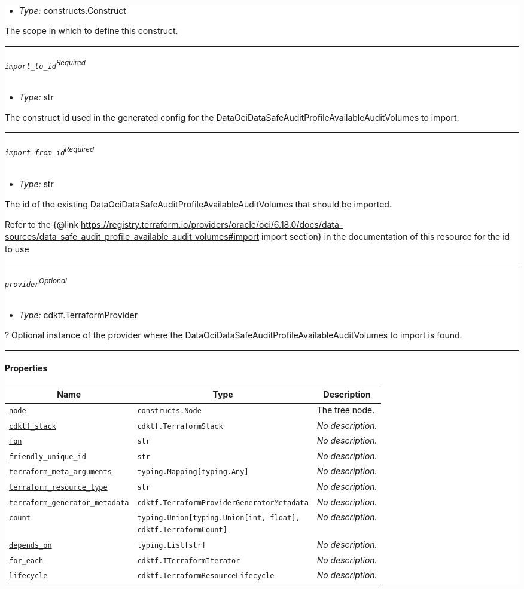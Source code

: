 - *Type:* constructs.Construct

The scope in which to define this construct.

---

###### `import_to_id`<sup>Required</sup> <a name="import_to_id" id="rhizo-co-terraform-provider-oci.dataOciDataSafeAuditProfileAvailableAuditVolumes.DataOciDataSafeAuditProfileAvailableAuditVolumes.generateConfigForImport.parameter.importToId"></a>

- *Type:* str

The construct id used in the generated config for the DataOciDataSafeAuditProfileAvailableAuditVolumes to import.

---

###### `import_from_id`<sup>Required</sup> <a name="import_from_id" id="rhizo-co-terraform-provider-oci.dataOciDataSafeAuditProfileAvailableAuditVolumes.DataOciDataSafeAuditProfileAvailableAuditVolumes.generateConfigForImport.parameter.importFromId"></a>

- *Type:* str

The id of the existing DataOciDataSafeAuditProfileAvailableAuditVolumes that should be imported.

Refer to the {@link https://registry.terraform.io/providers/oracle/oci/6.18.0/docs/data-sources/data_safe_audit_profile_available_audit_volumes#import import section} in the documentation of this resource for the id to use

---

###### `provider`<sup>Optional</sup> <a name="provider" id="rhizo-co-terraform-provider-oci.dataOciDataSafeAuditProfileAvailableAuditVolumes.DataOciDataSafeAuditProfileAvailableAuditVolumes.generateConfigForImport.parameter.provider"></a>

- *Type:* cdktf.TerraformProvider

? Optional instance of the provider where the DataOciDataSafeAuditProfileAvailableAuditVolumes to import is found.

---

#### Properties <a name="Properties" id="Properties"></a>

| **Name** | **Type** | **Description** |
| --- | --- | --- |
| <code><a href="#rhizo-co-terraform-provider-oci.dataOciDataSafeAuditProfileAvailableAuditVolumes.DataOciDataSafeAuditProfileAvailableAuditVolumes.property.node">node</a></code> | <code>constructs.Node</code> | The tree node. |
| <code><a href="#rhizo-co-terraform-provider-oci.dataOciDataSafeAuditProfileAvailableAuditVolumes.DataOciDataSafeAuditProfileAvailableAuditVolumes.property.cdktfStack">cdktf_stack</a></code> | <code>cdktf.TerraformStack</code> | *No description.* |
| <code><a href="#rhizo-co-terraform-provider-oci.dataOciDataSafeAuditProfileAvailableAuditVolumes.DataOciDataSafeAuditProfileAvailableAuditVolumes.property.fqn">fqn</a></code> | <code>str</code> | *No description.* |
| <code><a href="#rhizo-co-terraform-provider-oci.dataOciDataSafeAuditProfileAvailableAuditVolumes.DataOciDataSafeAuditProfileAvailableAuditVolumes.property.friendlyUniqueId">friendly_unique_id</a></code> | <code>str</code> | *No description.* |
| <code><a href="#rhizo-co-terraform-provider-oci.dataOciDataSafeAuditProfileAvailableAuditVolumes.DataOciDataSafeAuditProfileAvailableAuditVolumes.property.terraformMetaArguments">terraform_meta_arguments</a></code> | <code>typing.Mapping[typing.Any]</code> | *No description.* |
| <code><a href="#rhizo-co-terraform-provider-oci.dataOciDataSafeAuditProfileAvailableAuditVolumes.DataOciDataSafeAuditProfileAvailableAuditVolumes.property.terraformResourceType">terraform_resource_type</a></code> | <code>str</code> | *No description.* |
| <code><a href="#rhizo-co-terraform-provider-oci.dataOciDataSafeAuditProfileAvailableAuditVolumes.DataOciDataSafeAuditProfileAvailableAuditVolumes.property.terraformGeneratorMetadata">terraform_generator_metadata</a></code> | <code>cdktf.TerraformProviderGeneratorMetadata</code> | *No description.* |
| <code><a href="#rhizo-co-terraform-provider-oci.dataOciDataSafeAuditProfileAvailableAuditVolumes.DataOciDataSafeAuditProfileAvailableAuditVolumes.property.count">count</a></code> | <code>typing.Union[typing.Union[int, float], cdktf.TerraformCount]</code> | *No description.* |
| <code><a href="#rhizo-co-terraform-provider-oci.dataOciDataSafeAuditProfileAvailableAuditVolumes.DataOciDataSafeAuditProfileAvailableAuditVolumes.property.dependsOn">depends_on</a></code> | <code>typing.List[str]</code> | *No description.* |
| <code><a href="#rhizo-co-terraform-provider-oci.dataOciDataSafeAuditProfileAvailableAuditVolumes.DataOciDataSafeAuditProfileAvailableAuditVolumes.property.forEach">for_each</a></code> | <code>cdktf.ITerraformIterator</code> | *No description.* |
| <code><a href="#rhizo-co-terraform-provider-oci.dataOciDataSafeAuditProfileAvailableAuditVolumes.DataOciDataSafeAuditProfileAvailableAuditVolumes.property.lifecycle">lifecycle</a></code> | <code>cdktf.TerraformResourceLifecycle</code> | *No description.* |